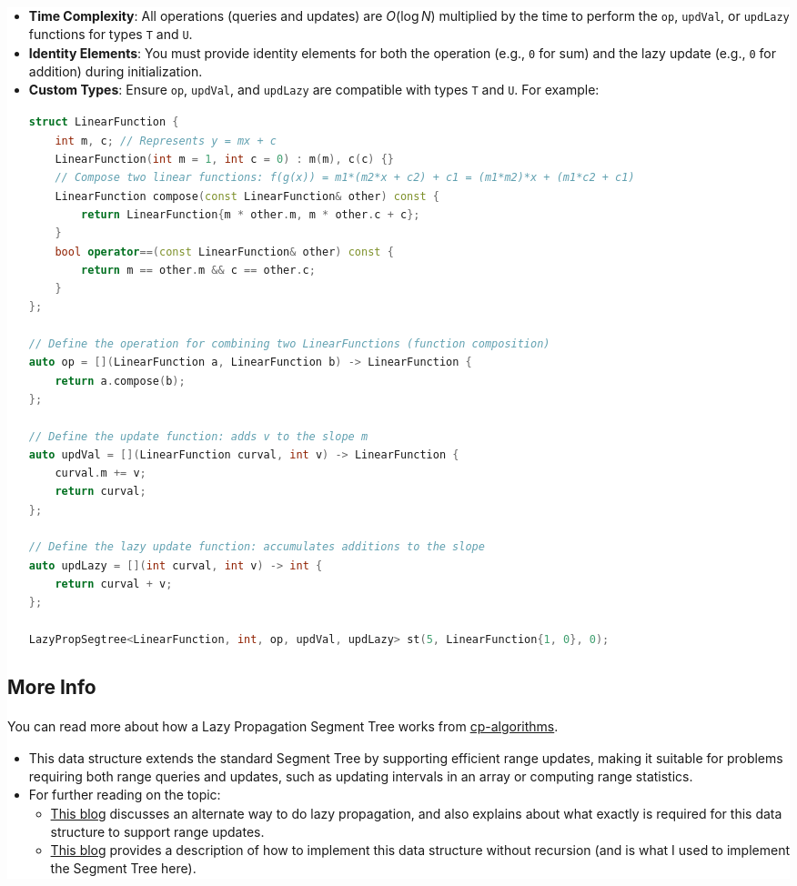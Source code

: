 - **Time Complexity**: All operations (queries and updates) are $O(\log N)$ multiplied by the time to perform the `op`, `updVal`, or `updLazy` functions for types `T` and `U`.
- **Identity Elements**: You must provide identity elements for both the operation (e.g., `0` for sum) and the lazy update (e.g., `0` for addition) during initialization.
- **Custom Types**: Ensure `op`, `updVal`, and `updLazy` are compatible with types `T` and `U`. For example:
    ```cpp
    struct LinearFunction {
        int m, c; // Represents y = mx + c
        LinearFunction(int m = 1, int c = 0) : m(m), c(c) {}
        // Compose two linear functions: f(g(x)) = m1*(m2*x + c2) + c1 = (m1*m2)*x + (m1*c2 + c1)
        LinearFunction compose(const LinearFunction& other) const {
            return LinearFunction{m * other.m, m * other.c + c};
        }
        bool operator==(const LinearFunction& other) const {
            return m == other.m && c == other.c;
        }
    };

    // Define the operation for combining two LinearFunctions (function composition)
    auto op = [](LinearFunction a, LinearFunction b) -> LinearFunction {
        return a.compose(b);
    };

    // Define the update function: adds v to the slope m
    auto updVal = [](LinearFunction curval, int v) -> LinearFunction {
        curval.m += v;
        return curval;
    };

    // Define the lazy update function: accumulates additions to the slope
    auto updLazy = [](int curval, int v) -> int {
        return curval + v;
    };

    LazyPropSegtree<LinearFunction, int, op, updVal, updLazy> st(5, LinearFunction{1, 0}, 0);
    ```


## More Info

You can read more about how a Lazy Propagation Segment Tree works from [cp-algorithms](https://cp-algorithms.com/data_structures/segment_tree.html#lazy-propagation).
- This data structure extends the standard Segment Tree by supporting efficient range updates, making it suitable for problems requiring both range queries and updates, such as updating intervals in an array or computing range statistics.
- For further reading on the topic:
  - [This blog](https://codeforces.com/blog/entry/112890) discusses an alternate way to do lazy propagation, and also explains about what exactly is required for this data structure to support range updates.
  - [This blog](https://codeforces.com/blog/entry/18051) provides a description of how to implement this data structure without recursion (and is what I used to implement the Segment Tree here).